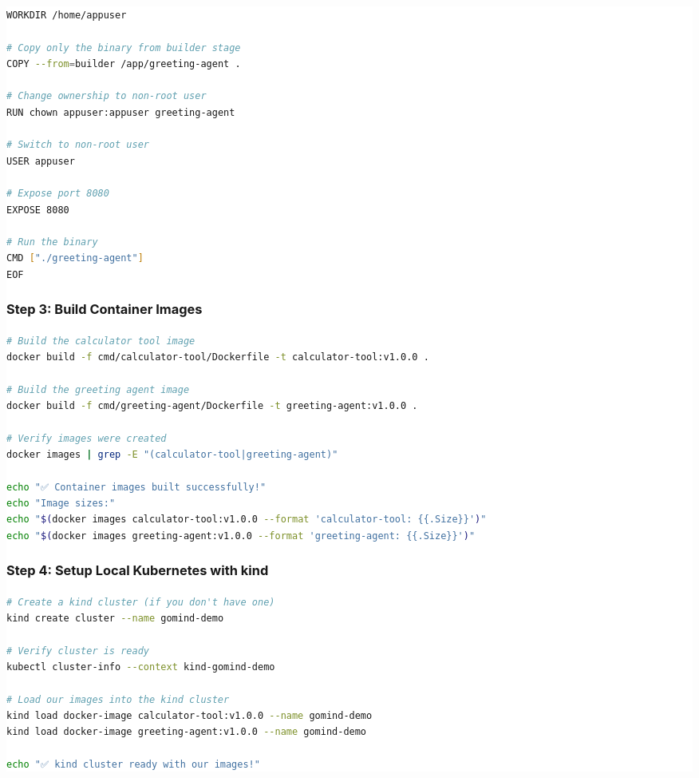 ```bash
WORKDIR /home/appuser

# Copy only the binary from builder stage
COPY --from=builder /app/greeting-agent .

# Change ownership to non-root user
RUN chown appuser:appuser greeting-agent

# Switch to non-root user
USER appuser

# Expose port 8080
EXPOSE 8080

# Run the binary
CMD ["./greeting-agent"]
EOF
```

### Step 3: Build Container Images

```bash
# Build the calculator tool image
docker build -f cmd/calculator-tool/Dockerfile -t calculator-tool:v1.0.0 .

# Build the greeting agent image  
docker build -f cmd/greeting-agent/Dockerfile -t greeting-agent:v1.0.0 .

# Verify images were created
docker images | grep -E "(calculator-tool|greeting-agent)"

echo "✅ Container images built successfully!"
echo "Image sizes:"
echo "$(docker images calculator-tool:v1.0.0 --format 'calculator-tool: {{.Size}}')"
echo "$(docker images greeting-agent:v1.0.0 --format 'greeting-agent: {{.Size}}')"
```

### Step 4: Setup Local Kubernetes with kind

```bash
# Create a kind cluster (if you don't have one)
kind create cluster --name gomind-demo

# Verify cluster is ready
kubectl cluster-info --context kind-gomind-demo

# Load our images into the kind cluster
kind load docker-image calculator-tool:v1.0.0 --name gomind-demo
kind load docker-image greeting-agent:v1.0.0 --name gomind-demo

echo "✅ kind cluster ready with our images!"
```
